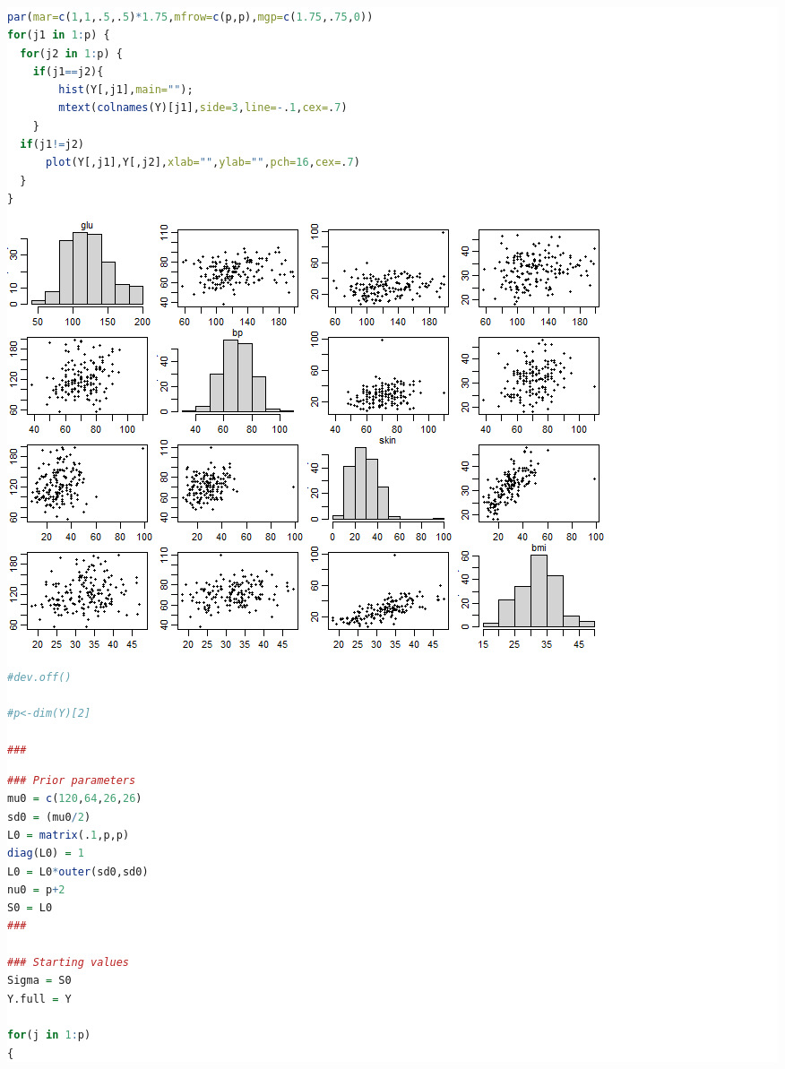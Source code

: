 ``` r
par(mar=c(1,1,.5,.5)*1.75,mfrow=c(p,p),mgp=c(1.75,.75,0))
for(j1 in 1:p) {
  for(j2 in 1:p) {
    if(j1==j2){
        hist(Y[,j1],main="");
        mtext(colnames(Y)[j1],side=3,line=-.1,cex=.7)
    }
  if(j1!=j2)
      plot(Y[,j1],Y[,j2],xlab="",ylab="",pch=16,cex=.7)
  }
}
```

![](MultivariateNormal_files/figure-gfm/unnamed-chunk-2-1.png)

``` r
#dev.off()

#p<-dim(Y)[2]

###
```

``` r
### Prior parameters 
mu0 = c(120,64,26,26)
sd0 = (mu0/2)
L0 = matrix(.1,p,p) 
diag(L0) = 1
L0 = L0*outer(sd0,sd0)
nu0 = p+2 
S0 = L0
###

### Starting values
Sigma = S0
Y.full = Y

for(j in 1:p)
{
```
